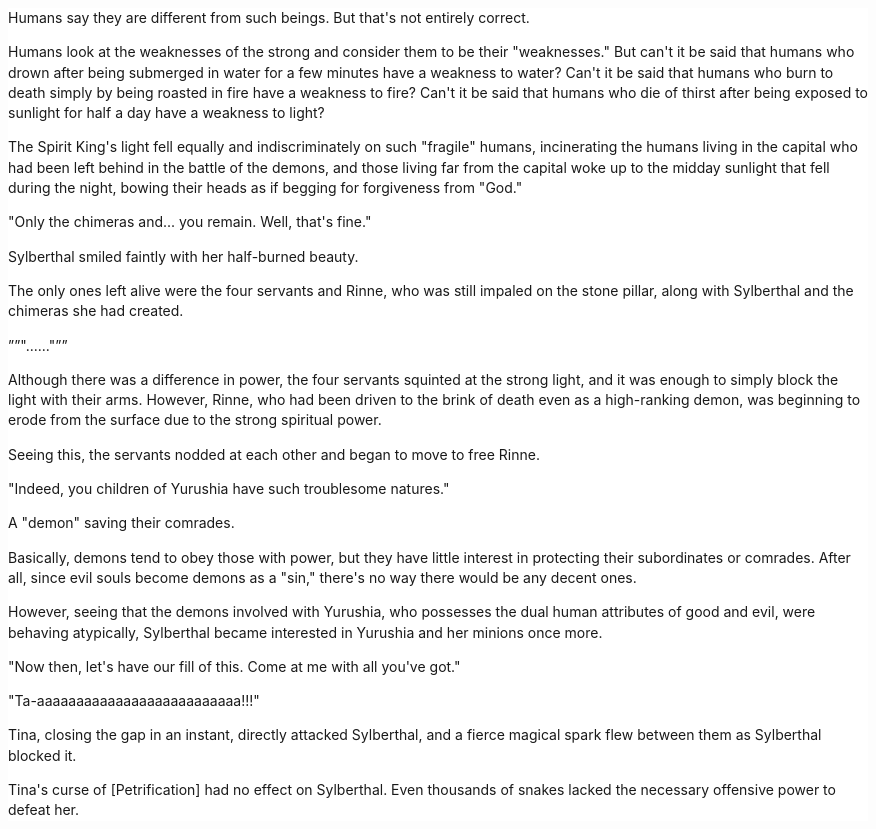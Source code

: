 Humans say they are different from such beings. But that's not entirely
correct.

Humans look at the weaknesses of the strong and consider them to be
their "weaknesses." But can't it be said that humans who drown after
being submerged in water for a few minutes have a weakness to water?
Can't it be said that humans who burn to death simply by being roasted
in fire have a weakness to fire? Can't it be said that humans who die of
thirst after being exposed to sunlight for half a day have a weakness to
light?

The Spirit King's light fell equally and indiscriminately on such
"fragile" humans, incinerating the humans living in the capital who had
been left behind in the battle of the demons, and those living far from
the capital woke up to the midday sunlight that fell during the night,
bowing their heads as if begging for forgiveness from "God."

"Only the chimeras and... you remain. Well, that's fine."

Sylberthal smiled faintly with her half-burned beauty.

The only ones left alive were the four servants and Rinne, who was still
impaled on the stone pillar, along with Sylberthal and the chimeras she
had created.

””"......"””

Although there was a difference in power, the four servants squinted at
the strong light, and it was enough to simply block the light with their
arms. However, Rinne, who had been driven to the brink of death even as
a high-ranking demon, was beginning to erode from the surface due to the
strong spiritual power.

Seeing this, the servants nodded at each other and began to move to free
Rinne.

"Indeed, you children of Yurushia have such troublesome natures."

A "demon" saving their comrades.

Basically, demons tend to obey those with power, but they have little
interest in protecting their subordinates or comrades. After all, since
evil souls become demons as a "sin," there's no way there would be any
decent ones.

However, seeing that the demons involved with Yurushia, who possesses
the dual human attributes of good and evil, were behaving atypically,
Sylberthal became interested in Yurushia and her minions once more.

"Now then, let's have our fill of this. Come at me with all you've got."

"Ta-aaaaaaaaaaaaaaaaaaaaaaaaaa!!!"

Tina, closing the gap in an instant, directly attacked Sylberthal, and a
fierce magical spark flew between them as Sylberthal blocked it.

Tina's curse of \[Petrification\] had no effect on Sylberthal. Even
thousands of snakes lacked the necessary offensive power to defeat her.

